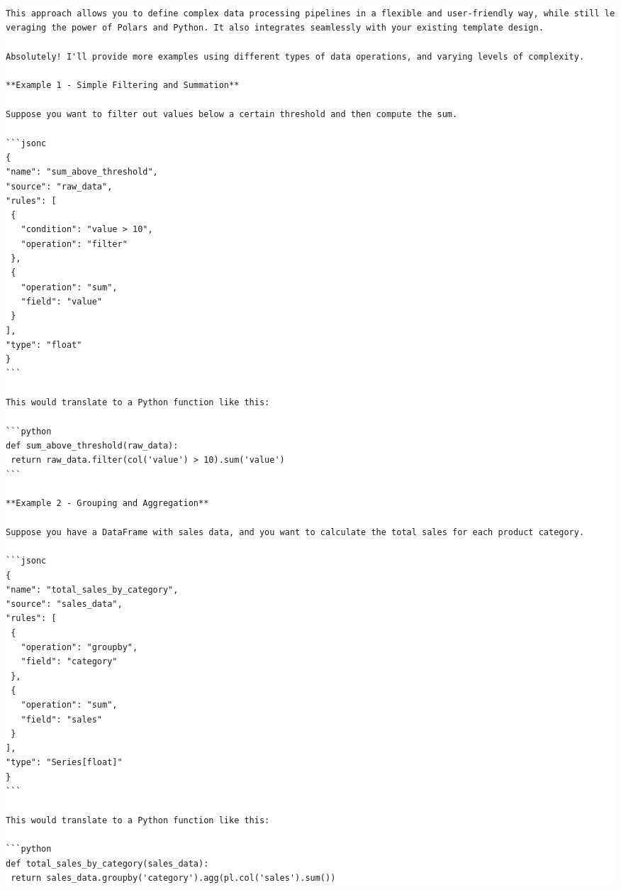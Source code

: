    ````jsonc
This approach allows you to define complex data processing pipelines in a flexible and user-friendly way, while still leveraging the power of Polars and Python. It also integrates seamlessly with your existing template design.

Absolutely! I'll provide more examples using different types of data operations, and varying levels of complexity.

**Example 1 - Simple Filtering and Summation**

Suppose you want to filter out values below a certain threshold and then compute the sum. 

```jsonc
{
  "name": "sum_above_threshold",
  "source": "raw_data",
  "rules": [
    {
      "condition": "value > 10",
      "operation": "filter"
    },
    {
      "operation": "sum",
      "field": "value"
    }
  ],
  "type": "float"
}
```

This would translate to a Python function like this:

```python
def sum_above_threshold(raw_data):
    return raw_data.filter(col('value') > 10).sum('value')
```

**Example 2 - Grouping and Aggregation**

Suppose you have a DataFrame with sales data, and you want to calculate the total sales for each product category.

```jsonc
{
  "name": "total_sales_by_category",
  "source": "sales_data",
  "rules": [
    {
      "operation": "groupby",
      "field": "category"
    },
    {
      "operation": "sum",
      "field": "sales"
    }
  ],
  "type": "Series[float]"
}
```

This would translate to a Python function like this:

```python
def total_sales_by_category(sales_data):
    return sales_data.groupby('category').agg(pl.col('sales').sum())
   ````